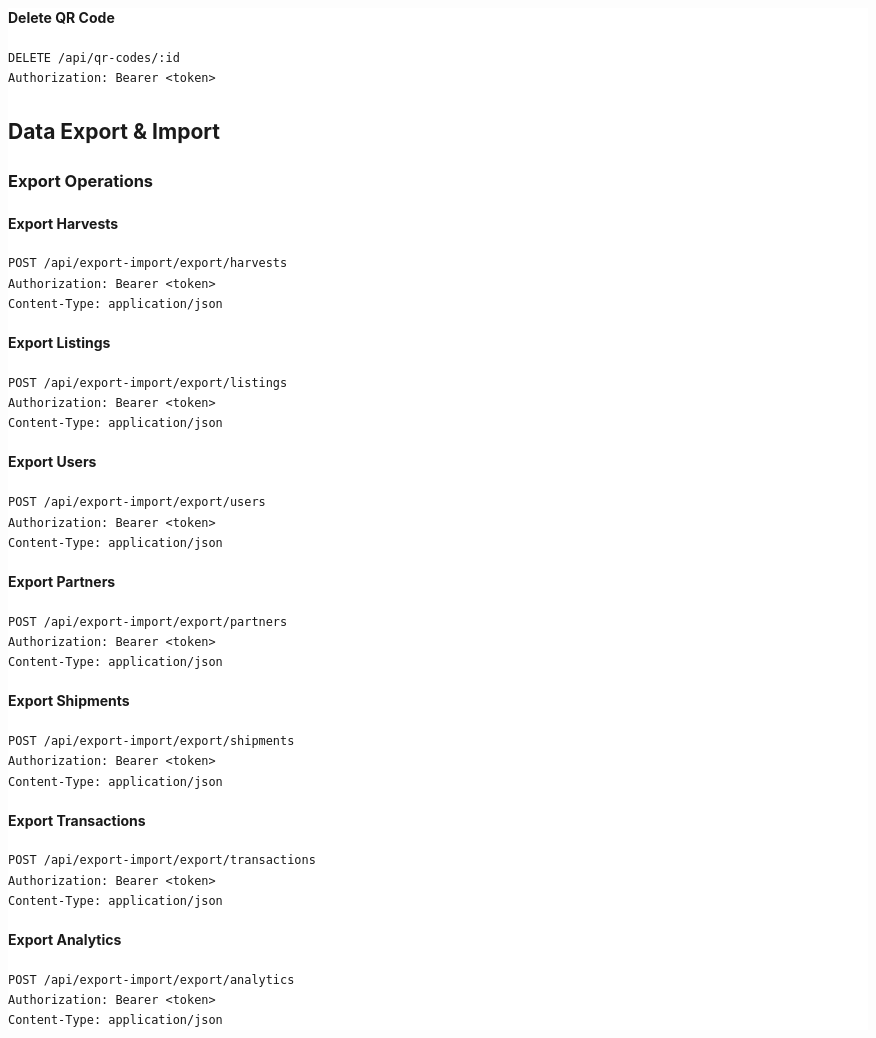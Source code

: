 #### Delete QR Code
```http
DELETE /api/qr-codes/:id
Authorization: Bearer <token>
```

## Data Export & Import

### Export Operations

#### Export Harvests
```http
POST /api/export-import/export/harvests
Authorization: Bearer <token>
Content-Type: application/json
```

#### Export Listings
```http
POST /api/export-import/export/listings
Authorization: Bearer <token>
Content-Type: application/json
```

#### Export Users
```http
POST /api/export-import/export/users
Authorization: Bearer <token>
Content-Type: application/json
```

#### Export Partners
```http
POST /api/export-import/export/partners
Authorization: Bearer <token>
Content-Type: application/json
```

#### Export Shipments
```http
POST /api/export-import/export/shipments
Authorization: Bearer <token>
Content-Type: application/json
```

#### Export Transactions
```http
POST /api/export-import/export/transactions
Authorization: Bearer <token>
Content-Type: application/json
```

#### Export Analytics
```http
POST /api/export-import/export/analytics
Authorization: Bearer <token>
Content-Type: application/json
```
